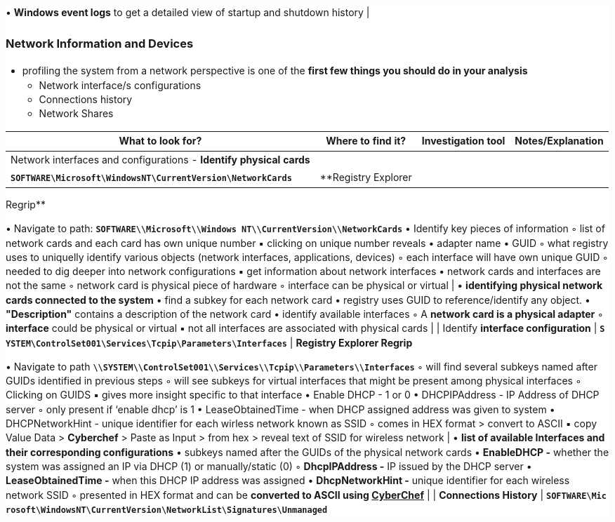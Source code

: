  • **Windows event logs** to get a detailed view of startup and shutdown history |

### Network Information and Devices

- profiling the system from a network perspective is one of the **first few things you should do in your analysis**
    - Network interface/s configurations
    - Connections history
    - Network Shares

| **What to look for?** | **Where to find it?** | **Investigation tool** | **Notes/Explanation** |
| --- | --- | --- | --- |
| Network interfaces and configurations - **Identify physical cards**
 | **`SOFTWARE\Microsoft\WindowsNT\CurrentVersion\NetworkCards`** | **Registry Explorer
Regrip**

• Navigate to path: **`SOFTWARE\\Microsoft\\Windows NT\\CurrentVersion\\NetworkCards`**
• Identify key pieces of information
    ◦ list of network cards and each card has own unique number
        ▪ clicking on unique number reveals
            • adapter name
            • GUID
                ◦ what registry uses to uniquelly identify various objects (network interfaces, applications, devices)
                ◦ each interface will have own unique GUID
                ◦ needed to dig deeper into network configurations
        ▪ get information about network interfaces
            • network cards and interfaces are not the same
                ◦ network card is physical piece of hardware
                ◦ interface can be physical or virtual | • **identifying physical network cards connected to the system**
• find a subkey for each network card
• registry uses GUID to reference/identify any object.
• **"Description"** contains a description of the network card
• identify available interfaces
    ◦ A **network card is a physical adapter**
    ◦ **interface** could be physical or virtual
        ▪ not all interfaces are associated with physical cards |
| Identify **interface configuration** | **`SYSTEM\ControlSet001\Services\Tcpip\Parameters\Interfaces`** | **Registry Explorer
Regrip**

• Navigate to path **`\\SYSTEM\\ControlSet001\\Services\\Tcpip\\Parameters\\Interfaces`**
    ◦ will find several subkeys named after GUIDs identified in previous steps
    ◦ will see subkeys for virtual interfaces that might be present among physical interfaces
    ◦ Clicking on GUIDS
        ▪ gives more insight specific to that interface
            • Enable DHCP - 1 or 0
            • DHCPIPAddress - IP Address of DHCP server
                ◦ only present if ‘enable dhcp’ is 1
            • LeaseObtainedTime - when DHCP assigned address was given to system
            • DHCPNetworkHint - unique identifier for each wirless network known as SSID
                ◦ comes in HEX format > convert to ASCII
                    ▪ copy Value Data  > **Cyberchef** > Paste as Input > from hex > reveal text of SSID for wireless network | • **list of available Interfaces and their corresponding configurations**
• subkeys named after the GUIDs of the physical network cards
• **EnableDHCP -** whether the system was assigned an IP via DHCP (1) or manually/static (0)
    ◦ **DhcpIPAddress -** IP issued by the DHCP server
• **LeaseObtainedTime -** when this DHCP IP address was assigned
• **DhcpNetworkHint -** unique identifier for each wireless network SSID 
    ◦ presented in HEX format and can be **converted to ASCII using [CyberChef](https://gchq.github.io/CyberChef/#recipe=Reverse('Character')From_Hex('Auto')Reverse('Character'))** |
| **Connections History** | **`SOFTWARE\Microsoft\WindowsNT\CurrentVersion\NetworkList\Signatures\Unmanaged`**